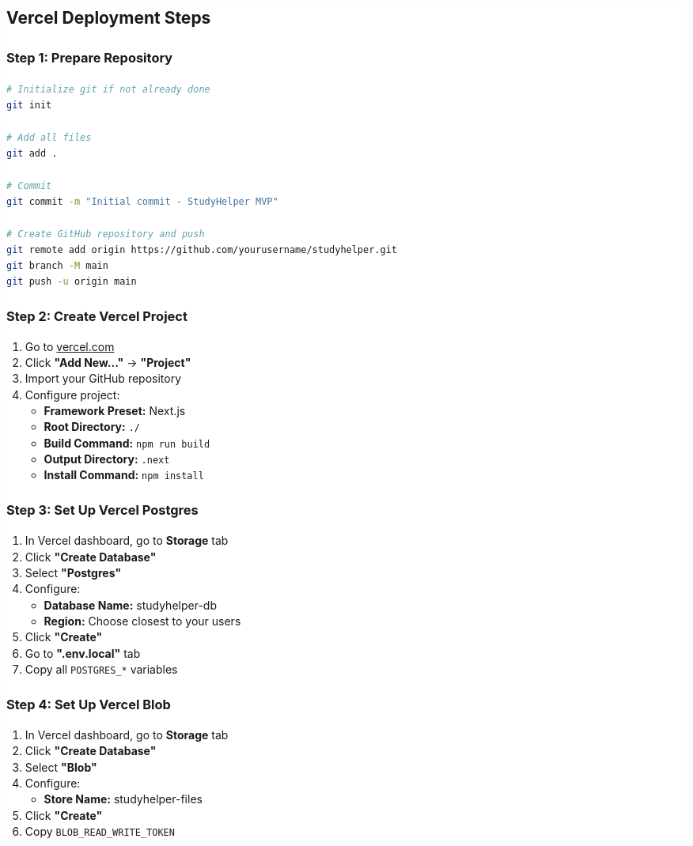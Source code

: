 ## Vercel Deployment Steps

### Step 1: Prepare Repository

```bash
# Initialize git if not already done
git init

# Add all files
git add .

# Commit
git commit -m "Initial commit - StudyHelper MVP"

# Create GitHub repository and push
git remote add origin https://github.com/yourusername/studyhelper.git
git branch -M main
git push -u origin main
```

### Step 2: Create Vercel Project

1. Go to [vercel.com](https://vercel.com)
2. Click **"Add New..."** → **"Project"**
3. Import your GitHub repository
4. Configure project:
   - **Framework Preset:** Next.js
   - **Root Directory:** `./`
   - **Build Command:** `npm run build`
   - **Output Directory:** `.next`
   - **Install Command:** `npm install`

### Step 3: Set Up Vercel Postgres

1. In Vercel dashboard, go to **Storage** tab
2. Click **"Create Database"**
3. Select **"Postgres"**
4. Configure:
   - **Database Name:** studyhelper-db
   - **Region:** Choose closest to your users
5. Click **"Create"**
6. Go to **".env.local"** tab
7. Copy all `POSTGRES_*` variables

### Step 4: Set Up Vercel Blob

1. In Vercel dashboard, go to **Storage** tab
2. Click **"Create Database"**
3. Select **"Blob"**
4. Configure:
   - **Store Name:** studyhelper-files
5. Click **"Create"**
6. Copy `BLOB_READ_WRITE_TOKEN`
